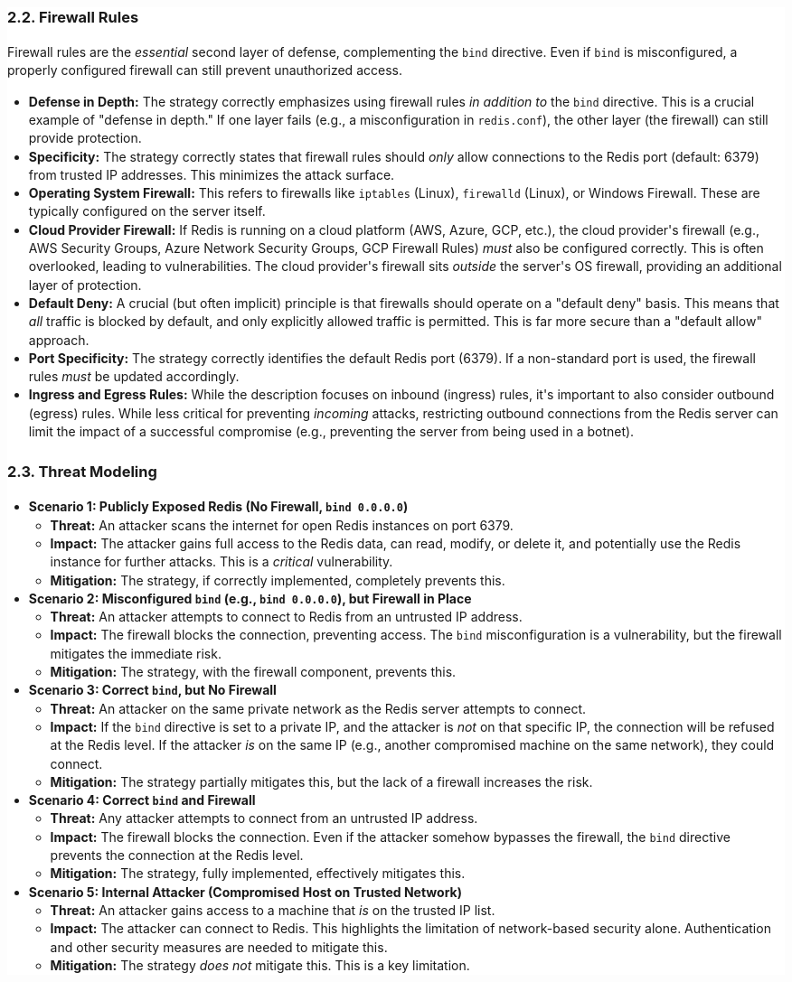 ### 2.2. Firewall Rules

Firewall rules are the *essential* second layer of defense, complementing the `bind` directive.  Even if `bind` is misconfigured, a properly configured firewall can still prevent unauthorized access.

*   **Defense in Depth:**  The strategy correctly emphasizes using firewall rules *in addition to* the `bind` directive. This is a crucial example of "defense in depth."  If one layer fails (e.g., a misconfiguration in `redis.conf`), the other layer (the firewall) can still provide protection.
*   **Specificity:**  The strategy correctly states that firewall rules should *only* allow connections to the Redis port (default: 6379) from trusted IP addresses.  This minimizes the attack surface.
*   **Operating System Firewall:**  This refers to firewalls like `iptables` (Linux), `firewalld` (Linux), or Windows Firewall.  These are typically configured on the server itself.
*   **Cloud Provider Firewall:**  If Redis is running on a cloud platform (AWS, Azure, GCP, etc.), the cloud provider's firewall (e.g., AWS Security Groups, Azure Network Security Groups, GCP Firewall Rules) *must* also be configured correctly.  This is often overlooked, leading to vulnerabilities.  The cloud provider's firewall sits *outside* the server's OS firewall, providing an additional layer of protection.
*   **Default Deny:**  A crucial (but often implicit) principle is that firewalls should operate on a "default deny" basis.  This means that *all* traffic is blocked by default, and only explicitly allowed traffic is permitted.  This is far more secure than a "default allow" approach.
*   **Port Specificity:** The strategy correctly identifies the default Redis port (6379). If a non-standard port is used, the firewall rules *must* be updated accordingly.
* **Ingress and Egress Rules:** While the description focuses on inbound (ingress) rules, it's important to also consider outbound (egress) rules.  While less critical for preventing *incoming* attacks, restricting outbound connections from the Redis server can limit the impact of a successful compromise (e.g., preventing the server from being used in a botnet).

### 2.3. Threat Modeling

*   **Scenario 1: Publicly Exposed Redis (No Firewall, `bind 0.0.0.0`)**
    *   **Threat:** An attacker scans the internet for open Redis instances on port 6379.
    *   **Impact:**  The attacker gains full access to the Redis data, can read, modify, or delete it, and potentially use the Redis instance for further attacks.  This is a *critical* vulnerability.
    *   **Mitigation:** The strategy, if correctly implemented, completely prevents this.
*   **Scenario 2: Misconfigured `bind` (e.g., `bind 0.0.0.0`), but Firewall in Place**
    *   **Threat:**  An attacker attempts to connect to Redis from an untrusted IP address.
    *   **Impact:** The firewall blocks the connection, preventing access.  The `bind` misconfiguration is a vulnerability, but the firewall mitigates the immediate risk.
    *   **Mitigation:** The strategy, with the firewall component, prevents this.
*   **Scenario 3: Correct `bind`, but No Firewall**
    *   **Threat:** An attacker on the same private network as the Redis server attempts to connect.
    *   **Impact:**  If the `bind` directive is set to a private IP, and the attacker is *not* on that specific IP, the connection will be refused at the Redis level.  If the attacker *is* on the same IP (e.g., another compromised machine on the same network), they could connect.
    *   **Mitigation:** The strategy partially mitigates this, but the lack of a firewall increases the risk.
*   **Scenario 4: Correct `bind` and Firewall**
    *   **Threat:**  Any attacker attempts to connect from an untrusted IP address.
    *   **Impact:** The firewall blocks the connection.  Even if the attacker somehow bypasses the firewall, the `bind` directive prevents the connection at the Redis level.
    *   **Mitigation:** The strategy, fully implemented, effectively mitigates this.
*   **Scenario 5: Internal Attacker (Compromised Host on Trusted Network)**
    *   **Threat:** An attacker gains access to a machine that *is* on the trusted IP list.
    *   **Impact:** The attacker can connect to Redis.  This highlights the limitation of network-based security alone.  Authentication and other security measures are needed to mitigate this.
    *   **Mitigation:** The strategy *does not* mitigate this. This is a key limitation.
